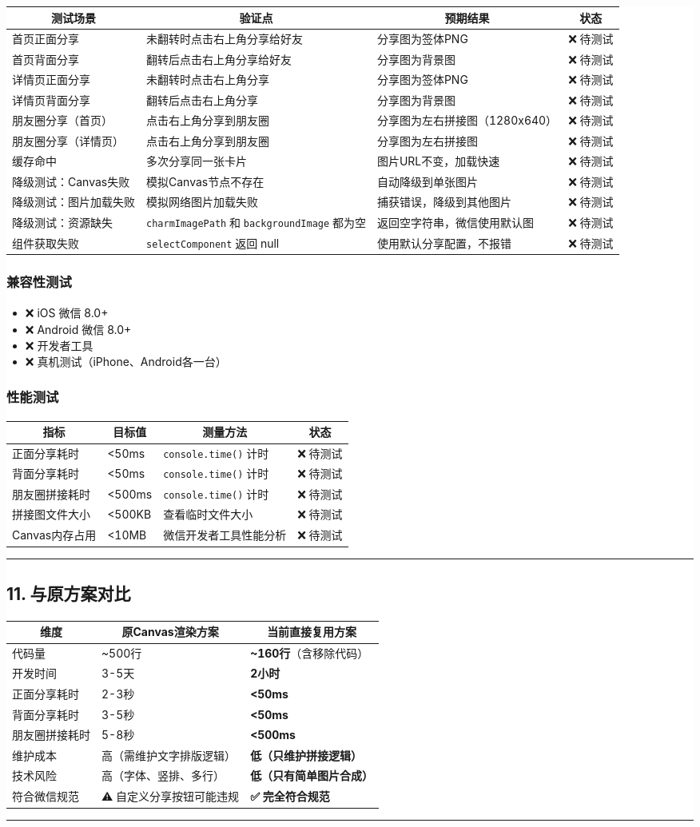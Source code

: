 | 测试场景 | 验证点 | 预期结果 | 状态 |
| --- | --- | --- | --- |
| 首页正面分享 | 未翻转时点击右上角分享给好友 | 分享图为签体PNG | ❌ 待测试 |
| 首页背面分享 | 翻转后点击右上角分享给好友 | 分享图为背景图 | ❌ 待测试 |
| 详情页正面分享 | 未翻转时点击右上角分享 | 分享图为签体PNG | ❌ 待测试 |
| 详情页背面分享 | 翻转后点击右上角分享 | 分享图为背景图 | ❌ 待测试 |
| 朋友圈分享（首页） | 点击右上角分享到朋友圈 | 分享图为左右拼接图（1280x640） | ❌ 待测试 |
| 朋友圈分享（详情页） | 点击右上角分享到朋友圈 | 分享图为左右拼接图 | ❌ 待测试 |
| 缓存命中 | 多次分享同一张卡片 | 图片URL不变，加载快速 | ❌ 待测试 |
| 降级测试：Canvas失败 | 模拟Canvas节点不存在 | 自动降级到单张图片 | ❌ 待测试 |
| 降级测试：图片加载失败 | 模拟网络图片加载失败 | 捕获错误，降级到其他图片 | ❌ 待测试 |
| 降级测试：资源缺失 | `charmImagePath` 和 `backgroundImage` 都为空 | 返回空字符串，微信使用默认图 | ❌ 待测试 |
| 组件获取失败 | `selectComponent` 返回 null | 使用默认分享配置，不报错 | ❌ 待测试 |

### 兼容性测试

- ❌ iOS 微信 8.0+
- ❌ Android 微信 8.0+
- ❌ 开发者工具
- ❌ 真机测试（iPhone、Android各一台）

### 性能测试

| 指标 | 目标值 | 测量方法 | 状态 |
| --- | --- | --- | --- |
| 正面分享耗时 | <50ms | `console.time()` 计时 | ❌ 待测试 |
| 背面分享耗时 | <50ms | `console.time()` 计时 | ❌ 待测试 |
| 朋友圈拼接耗时 | <500ms | `console.time()` 计时 | ❌ 待测试 |
| 拼接图文件大小 | <500KB | 查看临时文件大小 | ❌ 待测试 |
| Canvas内存占用 | <10MB | 微信开发者工具性能分析 | ❌ 待测试 |

---

## 11. 与原方案对比

| 维度 | 原Canvas渲染方案 | 当前直接复用方案 |
| --- | --- | --- |
| 代码量 | ~500行 | **~160行**（含移除代码） |
| 开发时间 | 3-5天 | **2小时** |
| 正面分享耗时 | 2-3秒 | **<50ms** |
| 背面分享耗时 | 3-5秒 | **<50ms** |
| 朋友圈拼接耗时 | 5-8秒 | **<500ms** |
| 维护成本 | 高（需维护文字排版逻辑） | **低（只维护拼接逻辑）** |
| 技术风险 | 高（字体、竖排、多行） | **低（只有简单图片合成）** |
| 符合微信规范 | ⚠️ 自定义分享按钮可能违规 | **✅ 完全符合规范** |

---